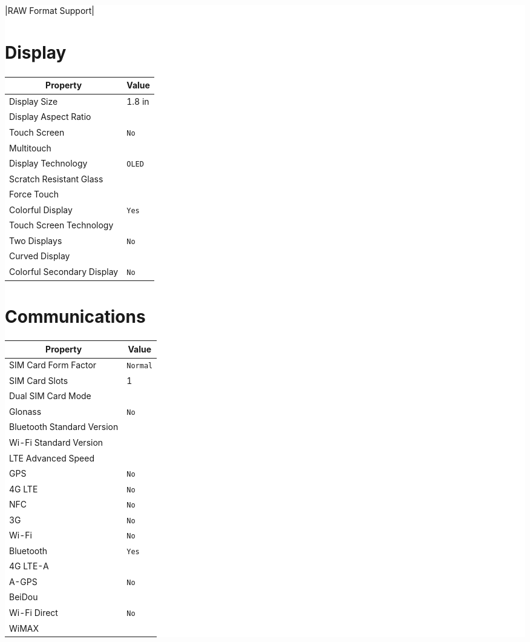 |RAW Format Support|

# Display

|Property| Value |
|--------|-------|
|Display Size|1.8 in
|Display Aspect Ratio|
|Touch Screen|`No`
|Multitouch|
|Display Technology|`OLED`
|Scratch Resistant Glass|
|Force Touch|
|Colorful Display|`Yes`
|Touch Screen Technology|
|Two Displays|`No`
|Curved Display|
|Colorful Secondary Display|`No`

# Communications

|Property| Value |
|--------|-------|
|SIM Card Form Factor|`Normal`
|SIM Card Slots|1
|Dual SIM Card Mode|
|Glonass|`No`
|Bluetooth Standard Version|
|Wi-Fi Standard Version|
|LTE Advanced Speed|
|GPS|`No`
|4G LTE|`No`
|NFC|`No`
|3G|`No`
|Wi-Fi|`No`
|Bluetooth|`Yes`
|4G LTE-A|
|A-GPS|`No`
|BeiDou|
|Wi-Fi Direct|`No`
|WiMAX|